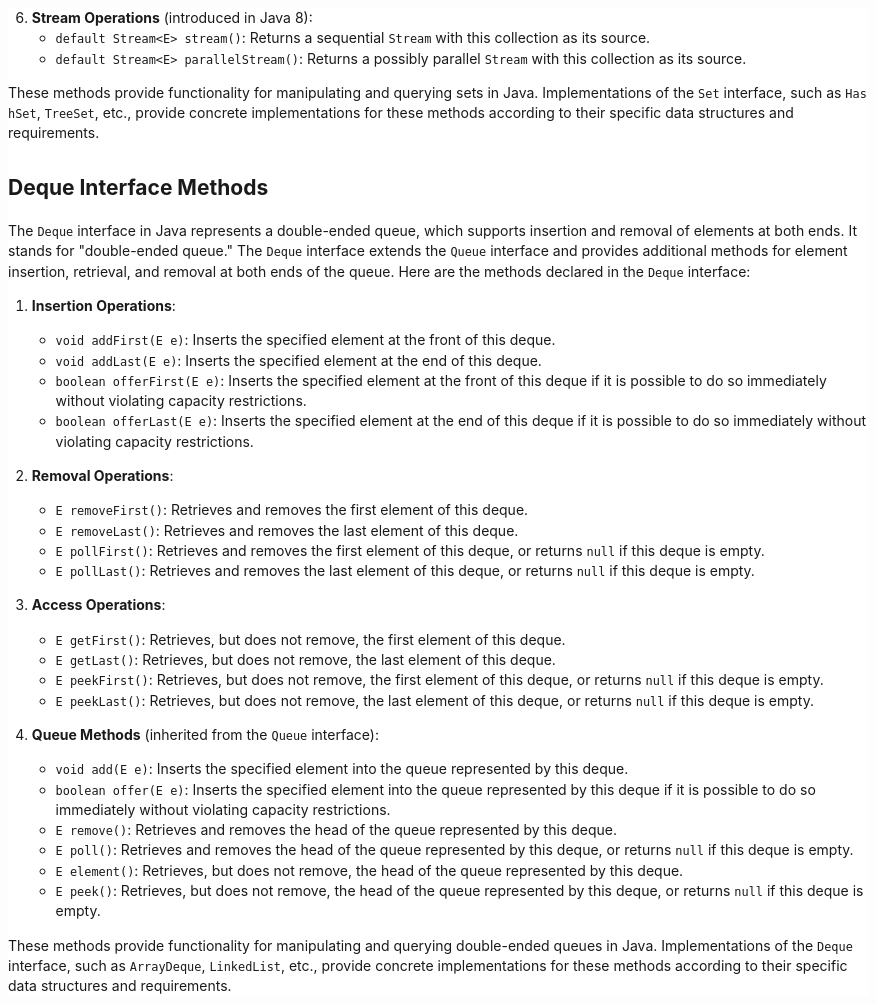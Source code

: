 6. **Stream Operations** (introduced in Java 8):
   - `default Stream<E> stream()`: Returns a sequential `Stream` with this collection as its source.
   - `default Stream<E> parallelStream()`: Returns a possibly parallel `Stream` with this collection as its source.

These methods provide functionality for manipulating and querying sets in Java. Implementations of the `Set` interface, such as `HashSet`, `TreeSet`, etc., provide concrete implementations for these methods according to their specific data structures and requirements.

## Deque Interface Methods
The `Deque` interface in Java represents a double-ended queue, which supports insertion and removal of elements at both ends. It stands for "double-ended queue." The `Deque` interface extends the `Queue` interface and provides additional methods for element insertion, retrieval, and removal at both ends of the queue. Here are the methods declared in the `Deque` interface:

1. **Insertion Operations**:
   - `void addFirst(E e)`: Inserts the specified element at the front of this deque.
   - `void addLast(E e)`: Inserts the specified element at the end of this deque.
   - `boolean offerFirst(E e)`: Inserts the specified element at the front of this deque if it is possible to do so immediately without violating capacity restrictions.
   - `boolean offerLast(E e)`: Inserts the specified element at the end of this deque if it is possible to do so immediately without violating capacity restrictions.

2. **Removal Operations**:
   - `E removeFirst()`: Retrieves and removes the first element of this deque.
   - `E removeLast()`: Retrieves and removes the last element of this deque.
   - `E pollFirst()`: Retrieves and removes the first element of this deque, or returns `null` if this deque is empty.
   - `E pollLast()`: Retrieves and removes the last element of this deque, or returns `null` if this deque is empty.

3. **Access Operations**:
   - `E getFirst()`: Retrieves, but does not remove, the first element of this deque.
   - `E getLast()`: Retrieves, but does not remove, the last element of this deque.
   - `E peekFirst()`: Retrieves, but does not remove, the first element of this deque, or returns `null` if this deque is empty.
   - `E peekLast()`: Retrieves, but does not remove, the last element of this deque, or returns `null` if this deque is empty.

4. **Queue Methods** (inherited from the `Queue` interface):
   - `void add(E e)`: Inserts the specified element into the queue represented by this deque.
   - `boolean offer(E e)`: Inserts the specified element into the queue represented by this deque if it is possible to do so immediately without violating capacity restrictions.
   - `E remove()`: Retrieves and removes the head of the queue represented by this deque.
   - `E poll()`: Retrieves and removes the head of the queue represented by this deque, or returns `null` if this deque is empty.
   - `E element()`: Retrieves, but does not remove, the head of the queue represented by this deque.
   - `E peek()`: Retrieves, but does not remove, the head of the queue represented by this deque, or returns `null` if this deque is empty.

These methods provide functionality for manipulating and querying double-ended queues in Java. Implementations of the `Deque` interface, such as `ArrayDeque`, `LinkedList`, etc., provide concrete implementations for these methods according to their specific data structures and requirements.
